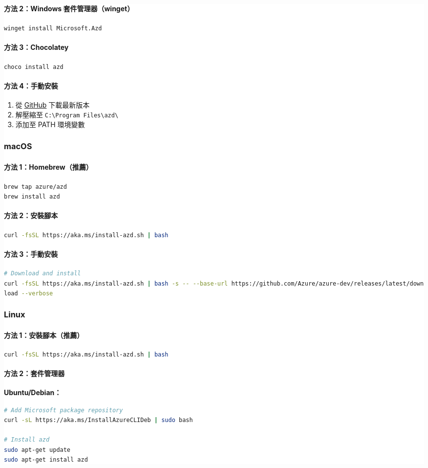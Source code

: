 #### 方法 2：Windows 套件管理器（winget）
```cmd
winget install Microsoft.Azd
```

#### 方法 3：Chocolatey
```cmd
choco install azd
```

#### 方法 4：手動安裝
1. 從 [GitHub](https://github.com/Azure/azure-dev/releases) 下載最新版本
2. 解壓縮至 `C:\Program Files\azd\`
3. 添加至 PATH 環境變數

### macOS

#### 方法 1：Homebrew（推薦）
```bash
brew tap azure/azd
brew install azd
```

#### 方法 2：安裝腳本
```bash
curl -fsSL https://aka.ms/install-azd.sh | bash
```

#### 方法 3：手動安裝
```bash
# Download and install
curl -fsSL https://aka.ms/install-azd.sh | bash -s -- --base-url https://github.com/Azure/azure-dev/releases/latest/download --verbose
```

### Linux

#### 方法 1：安裝腳本（推薦）
```bash
curl -fsSL https://aka.ms/install-azd.sh | bash
```

#### 方法 2：套件管理器

**Ubuntu/Debian：**
```bash
# Add Microsoft package repository
curl -sL https://aka.ms/InstallAzureCLIDeb | sudo bash

# Install azd
sudo apt-get update
sudo apt-get install azd
```
